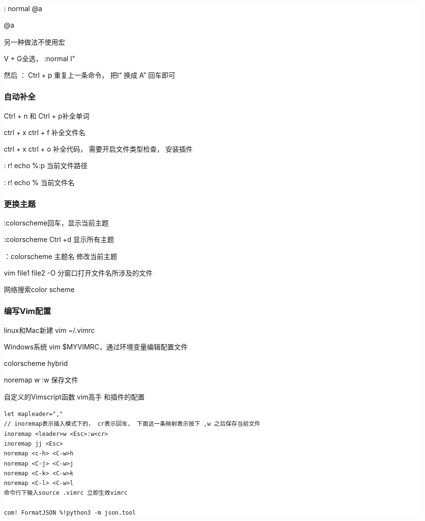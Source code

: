 : normal @a

@a     



另一种做法不使用宏

V + G全选， :normal I"   

然后 ： Ctrl + p 重复上一条命令， 把I“ 换成 A” 回车即可



### 自动补全

Ctrl + n 和 Ctrl + p补全单词

ctrl + x ctrl + f   补全文件名

ctrl + x ctrl + o 补全代码， 需要开启文件类型检查， 安装插件

: r! echo %:p   当前文件路径

: r! echo %   当前文件名



### 更换主题

:colorscheme回车，显示当前主题

:colorscheme  Ctrl +d 显示所有主题

：colorscheme  主题名  修改当前主题

vim file1 file2 -O 分窗口打开文件名所涉及的文件



网络搜索color scheme



### 编写Vim配置

linux和Mac新建 vim ~/.vimrc

Windows系统 vim $MYVIMRC，通过环境变量编辑配置文件



colorscheme hybrid

noremap <Leader>w :w<cr> 保存文件

自定义的Vimscript函数 vim高手  和插件的配置



```
let mapleader=","
// inoremap表示插入模式下的， cr表示回车， 下面这一条映射表示按下 ,w 之后保存当前文件
inoremap <leader>w <Esc>:w<cr> 
inoremap jj <Esc>
noremap <c-h> <C-w>h
noremap <C-j> <C-w>j
noremap <C-k> <C-w>k
noremap <C-l> <C-w>l
命令行下输入source .vimrc 立即生效vimrc

com! FormatJSON %!python3 -m json.tool
```
